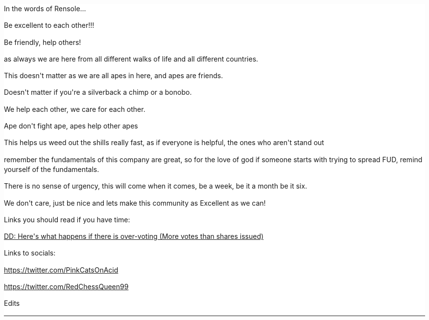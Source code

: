 In the words of Rensole...

Be excellent to each other!!!

Be friendly, help others!

as always we are here from all different walks of life and all different countries.

This doesn't matter as we are all apes in here, and apes are friends.

Doesn't matter if you're a silverback a chimp or a bonobo.

We help each other, we care for each other.

Ape don't fight ape, apes help other apes

This helps us weed out the shills really fast, as if everyone is helpful, the ones who aren't stand out

remember the fundamentals of this company are great, so for the love of god if someone starts with trying to spread FUD, remind yourself of the fundamentals.

There is no sense of urgency, this will come when it comes, be a week, be it a month be it six.

We don't care, just be nice and lets make this community as Excellent as we can!

Links you should read if you have time:

[DD: Here's what happens if there is over-voting (More votes than shares issued)](https://www.reddit.com/r/Superstonk/comments/mya2a8/dd_heres_what_happens_if_there_is_over_voting/?utm_source=share&utm_medium=web2x&context=3)

Links to socials:

<https://twitter.com/PinkCatsOnAcid>

<https://twitter.com/RedChessQueen99>

Edits

_____________________________________________________
